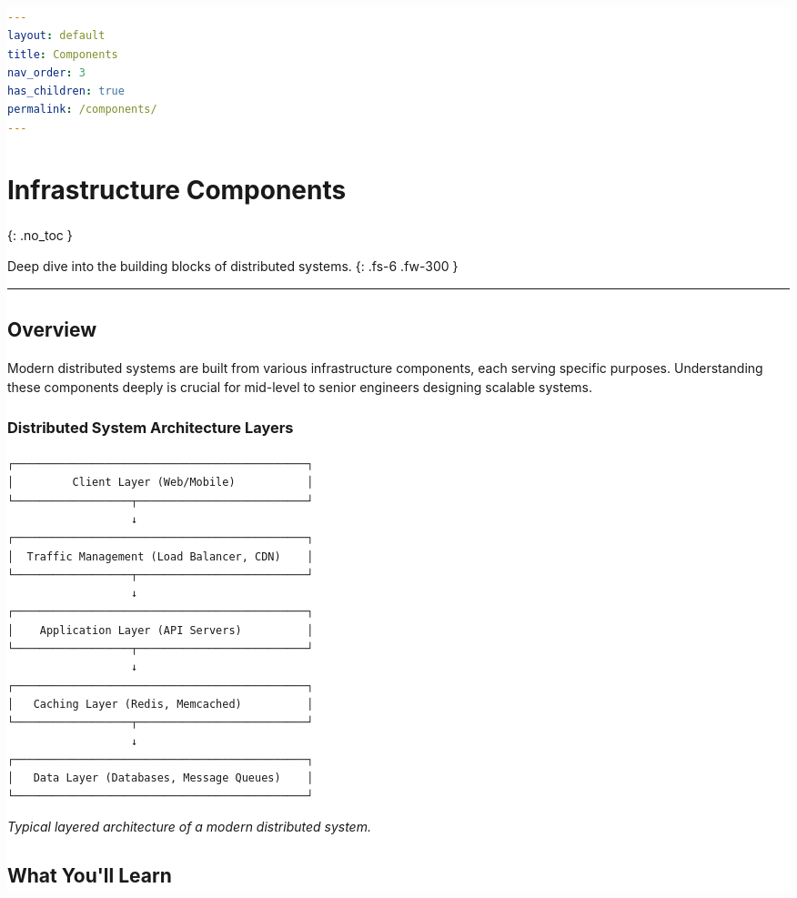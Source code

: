 ```yaml
---
layout: default
title: Components
nav_order: 3
has_children: true
permalink: /components/
---
```


# Infrastructure Components
{: .no_toc }

Deep dive into the building blocks of distributed systems.
{: .fs-6 .fw-300 }

---

## Overview

Modern distributed systems are built from various infrastructure components, each serving specific purposes. Understanding these components deeply is crucial for mid-level to senior engineers designing scalable systems.

### Distributed System Architecture Layers

```
┌─────────────────────────────────────────────┐
│         Client Layer (Web/Mobile)           │
└──────────────────┬──────────────────────────┘
                   ↓
┌─────────────────────────────────────────────┐
│  Traffic Management (Load Balancer, CDN)    │
└──────────────────┬──────────────────────────┘
                   ↓
┌─────────────────────────────────────────────┐
│    Application Layer (API Servers)          │
└──────────────────┬──────────────────────────┘
                   ↓
┌─────────────────────────────────────────────┐
│   Caching Layer (Redis, Memcached)          │
└──────────────────┬──────────────────────────┘
                   ↓
┌─────────────────────────────────────────────┐
│   Data Layer (Databases, Message Queues)    │
└─────────────────────────────────────────────┘
```

*Typical layered architecture of a modern distributed system.*

## What You'll Learn
